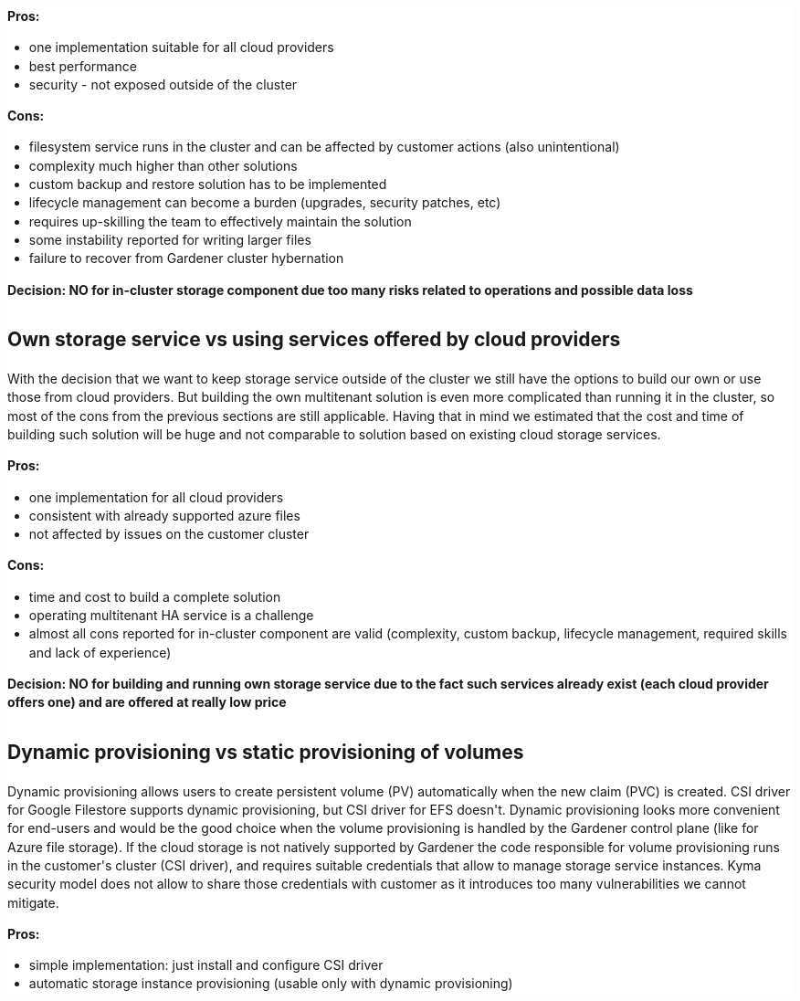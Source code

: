 **Pros:**
- one implementation suitable for all cloud providers
- best performance
- security - not exposed outside of the cluster

**Cons:**
- filesystem service runs in the cluster and can be affected by customer actions (also unintentional)
- complexity much higher than other solutions
- custom backup and restore solution has to be implemented
- lifecycle management can become a burden (upgrades, security patches, etc)
- requires up-skilling the team to effectively maintain the solution
- some instability reported for writing larger files
- failure to recover from Gardener cluster hybernation

**Decision: NO for in-cluster storage component due too many risks related to operations and possible data loss**

## Own storage service vs using services offered by cloud providers

With the decision that we want to keep storage service outside of the cluster we still have the options to build our own or use those from cloud providers. But building the own multitenant solution is even more complicated than running it in the cluster, so most of the cons from the previous sections are still applicable. Having that in mind we estimated that the cost and time of building such solution will be huge and not comparable to solution based on existing cloud storage services.

**Pros:**
- one implementation for all cloud providers
- consistent with already supported azure files
- not affected by issues on the customer cluster

**Cons:**
- time and cost to build a complete solution
- operating multitenant HA service is a challenge
- almost all cons reported for in-cluster component are valid (complexity, custom backup, lifecycle management, required skills and lack of experience)

**Decision: NO for building and running own storage service due to the fact such services already exist (each cloud provider offers one) and are offered at really low price**

## Dynamic provisioning vs static provisioning of volumes

Dynamic provisioning allows users to create persistent volume (PV) automatically when the new claim (PVC) is created. CSI driver for Google Filestore supports dynamic provisioning, but CSI driver for EFS doesn't. Dynamic provisioning looks more convenient for end-users and would be the good choice when the volume provisioning is handled by the Gardener control plane (like for Azure file storage). If the cloud storage is not natively supported by Gardener the code responsible for volume provisioning runs in the customer's cluster (CSI driver), and requires suitable credentials that allow to manage storage service instances. Kyma security model does not allow to share those credentials with customer as it introduces too many vulnerabilities we cannot mitigate. 

**Pros:**
- simple implementation: just install and configure CSI driver
- automatic storage instance provisioning (usable only with dynamic provisioning)
